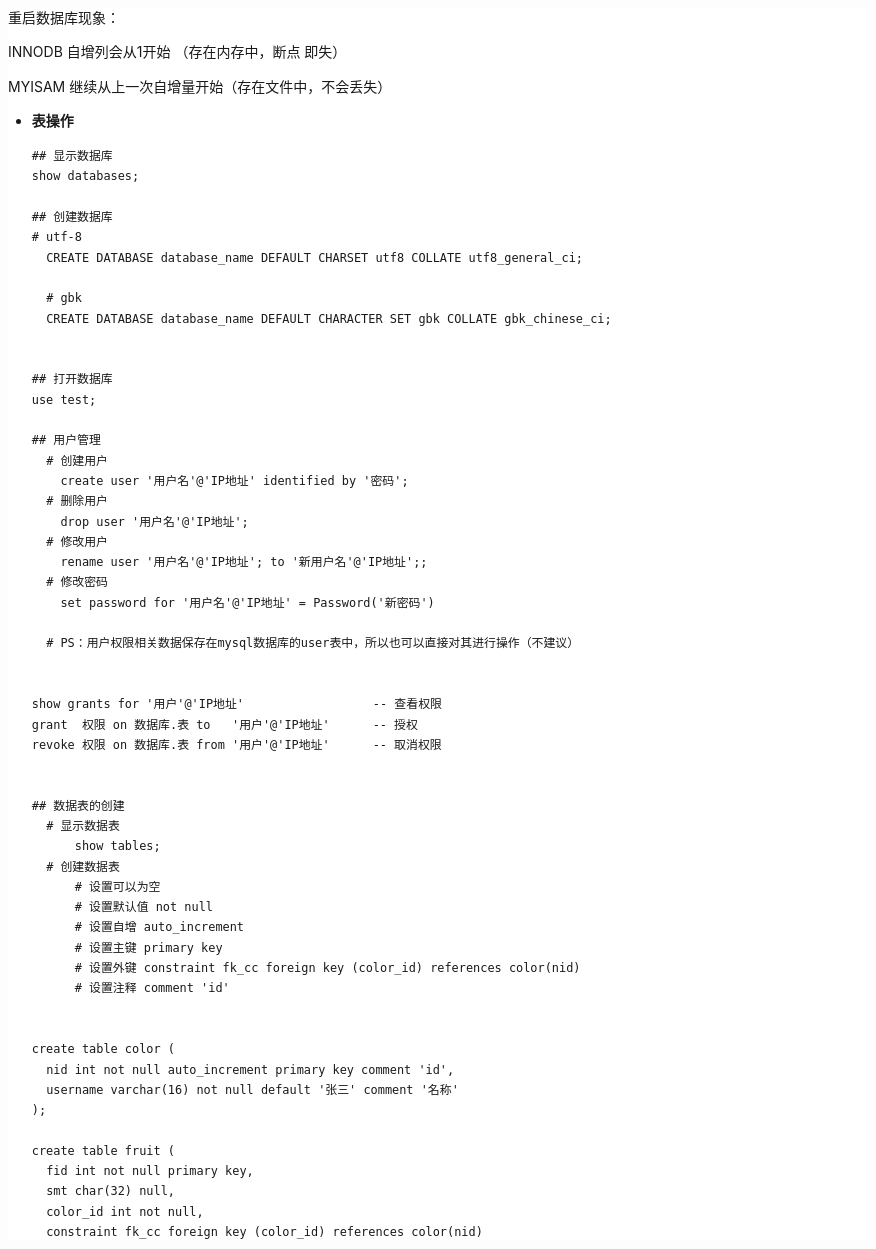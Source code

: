 
重启数据库现象：

INNODB	自增列会从1开始 （存在内存中，断点 即失）

MYISAM	继续从上一次自增量开始（存在文件中，不会丢失）





- **表操作**

  ```mysql
  ## 显示数据库
  show databases;
  
  ## 创建数据库
  # utf-8
    CREATE DATABASE database_name DEFAULT CHARSET utf8 COLLATE utf8_general_ci;
   
    # gbk
    CREATE DATABASE database_name DEFAULT CHARACTER SET gbk COLLATE gbk_chinese_ci;
  
  
  ## 打开数据库
  use test;
  
  ## 用户管理
  	# 创建用户
      create user '用户名'@'IP地址' identified by '密码';
  	# 删除用户
      drop user '用户名'@'IP地址'; 
  	# 修改用户
      rename user '用户名'@'IP地址'; to '新用户名'@'IP地址';;
    # 修改密码
      set password for '用户名'@'IP地址' = Password('新密码')
    
  	# PS：用户权限相关数据保存在mysql数据库的user表中，所以也可以直接对其进行操作（不建议）
  
  
  show grants for '用户'@'IP地址'                  -- 查看权限
  grant  权限 on 数据库.表 to   '用户'@'IP地址'      -- 授权
  revoke 权限 on 数据库.表 from '用户'@'IP地址'      -- 取消权限
  
  
  ## 数据表的创建
  	# 显示数据表
  		show tables;
  	# 创建数据表
  		# 设置可以为空
  		# 设置默认值 not null
  		# 设置自增 auto_increment
  		# 设置主键 primary key
  		# 设置外键 constraint fk_cc foreign key (color_id) references color(nid)
  		# 设置注释 comment 'id'
  
  
  create table color (
  	nid int not null auto_increment primary key comment 'id',
  	username varchar(16) not null default '张三' comment '名称'
  ); 
  
  create table fruit (
  	fid int not null primary key,
  	smt char(32) null,
  	color_id int not null,
  	constraint fk_cc foreign key (color_id) references color(nid)
  ```